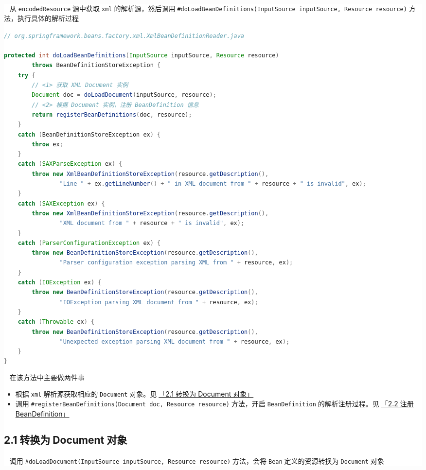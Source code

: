&nbsp;&nbsp;  从 `encodedResource` 源中获取 `xml` 的解析源，然后调用 `#doLoadBeanDefinitions(InputSource inputSource, Resource resource)` 方法，执行具体的解析过程 

```java
// org.springframework.beans.factory.xml.XmlBeanDefinitionReader.java

protected int doLoadBeanDefinitions(InputSource inputSource, Resource resource)
		throws BeanDefinitionStoreException {
	try {
		// <1> 获取 XML Document 实例
		Document doc = doLoadDocument(inputSource, resource);
		// <2> 根据 Document 实例，注册 BeanDefinition 信息
		return registerBeanDefinitions(doc, resource);
	}
	catch (BeanDefinitionStoreException ex) {
		throw ex;
	}
	catch (SAXParseException ex) {
		throw new XmlBeanDefinitionStoreException(resource.getDescription(),
				"Line " + ex.getLineNumber() + " in XML document from " + resource + " is invalid", ex);
	}
	catch (SAXException ex) {
		throw new XmlBeanDefinitionStoreException(resource.getDescription(),
				"XML document from " + resource + " is invalid", ex);
	}
	catch (ParserConfigurationException ex) {
		throw new BeanDefinitionStoreException(resource.getDescription(),
				"Parser configuration exception parsing XML from " + resource, ex);
	}
	catch (IOException ex) {
		throw new BeanDefinitionStoreException(resource.getDescription(),
				"IOException parsing XML document from " + resource, ex);
	}
	catch (Throwable ex) {
		throw new BeanDefinitionStoreException(resource.getDescription(),
				"Unexpected exception parsing XML document from " + resource, ex);
	}
}
```

 &nbsp;&nbsp; 在该方法中主要做两件事 

*  根据 `xml` 解析源获取相应的 `Document` 对象。见 [「2.1 转换为 Document 对象」](#2.1) 
*  调用 `#registerBeanDefinitions(Document doc, Resource resource)` 方法，开启 `BeanDefinition` 的解析注册过程。见 [「2.2 注册 BeanDefinition」](#2.2) 

<span id = "2.1"></span>
## 2.1 转换为 Document 对象

 &nbsp;&nbsp; 调用 `#doLoadDocument(InputSource inputSource, Resource resource)` 方法，会将 `Bean` 定义的资源转换为 `Document` 对象 
